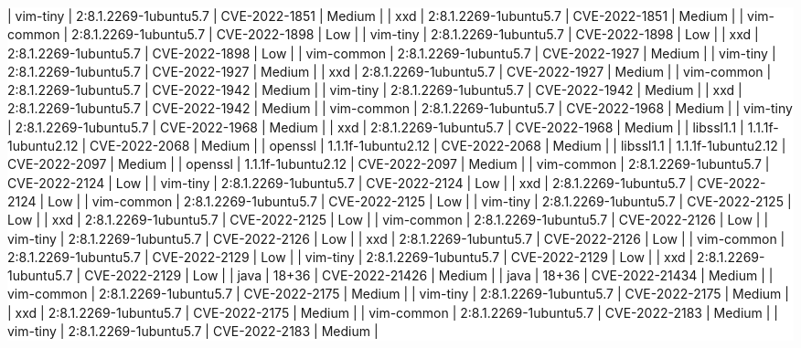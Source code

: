 | vim-tiny | 2:8.1.2269-1ubuntu5.7 | CVE-2022-1851 | Medium |
| xxd | 2:8.1.2269-1ubuntu5.7 | CVE-2022-1851 | Medium |
| vim-common | 2:8.1.2269-1ubuntu5.7 | CVE-2022-1898 | Low |
| vim-tiny | 2:8.1.2269-1ubuntu5.7 | CVE-2022-1898 | Low |
| xxd | 2:8.1.2269-1ubuntu5.7 | CVE-2022-1898 | Low |
| vim-common | 2:8.1.2269-1ubuntu5.7 | CVE-2022-1927 | Medium |
| vim-tiny | 2:8.1.2269-1ubuntu5.7 | CVE-2022-1927 | Medium |
| xxd | 2:8.1.2269-1ubuntu5.7 | CVE-2022-1927 | Medium |
| vim-common | 2:8.1.2269-1ubuntu5.7 | CVE-2022-1942 | Medium |
| vim-tiny | 2:8.1.2269-1ubuntu5.7 | CVE-2022-1942 | Medium |
| xxd | 2:8.1.2269-1ubuntu5.7 | CVE-2022-1942 | Medium |
| vim-common | 2:8.1.2269-1ubuntu5.7 | CVE-2022-1968 | Medium |
| vim-tiny | 2:8.1.2269-1ubuntu5.7 | CVE-2022-1968 | Medium |
| xxd | 2:8.1.2269-1ubuntu5.7 | CVE-2022-1968 | Medium |
| libssl1.1 | 1.1.1f-1ubuntu2.12 | CVE-2022-2068 | Medium |
| openssl | 1.1.1f-1ubuntu2.12 | CVE-2022-2068 | Medium |
| libssl1.1 | 1.1.1f-1ubuntu2.12 | CVE-2022-2097 | Medium |
| openssl | 1.1.1f-1ubuntu2.12 | CVE-2022-2097 | Medium |
| vim-common | 2:8.1.2269-1ubuntu5.7 | CVE-2022-2124 | Low |
| vim-tiny | 2:8.1.2269-1ubuntu5.7 | CVE-2022-2124 | Low |
| xxd | 2:8.1.2269-1ubuntu5.7 | CVE-2022-2124 | Low |
| vim-common | 2:8.1.2269-1ubuntu5.7 | CVE-2022-2125 | Low |
| vim-tiny | 2:8.1.2269-1ubuntu5.7 | CVE-2022-2125 | Low |
| xxd | 2:8.1.2269-1ubuntu5.7 | CVE-2022-2125 | Low |
| vim-common | 2:8.1.2269-1ubuntu5.7 | CVE-2022-2126 | Low |
| vim-tiny | 2:8.1.2269-1ubuntu5.7 | CVE-2022-2126 | Low |
| xxd | 2:8.1.2269-1ubuntu5.7 | CVE-2022-2126 | Low |
| vim-common | 2:8.1.2269-1ubuntu5.7 | CVE-2022-2129 | Low |
| vim-tiny | 2:8.1.2269-1ubuntu5.7 | CVE-2022-2129 | Low |
| xxd | 2:8.1.2269-1ubuntu5.7 | CVE-2022-2129 | Low |
| java | 18+36 | CVE-2022-21426 | Medium |
| java | 18+36 | CVE-2022-21434 | Medium |
| vim-common | 2:8.1.2269-1ubuntu5.7 | CVE-2022-2175 | Medium |
| vim-tiny | 2:8.1.2269-1ubuntu5.7 | CVE-2022-2175 | Medium |
| xxd | 2:8.1.2269-1ubuntu5.7 | CVE-2022-2175 | Medium |
| vim-common | 2:8.1.2269-1ubuntu5.7 | CVE-2022-2183 | Medium |
| vim-tiny | 2:8.1.2269-1ubuntu5.7 | CVE-2022-2183 | Medium |